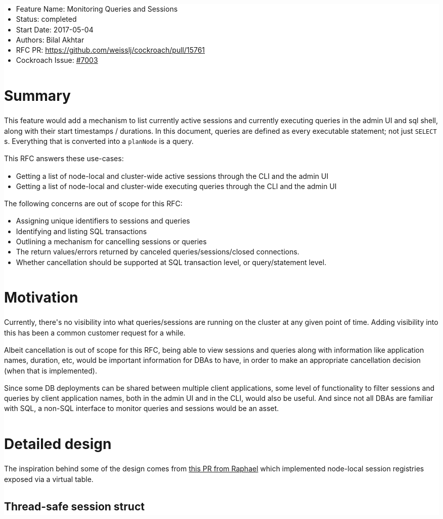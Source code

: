 - Feature Name: Monitoring Queries and Sessions
- Status: completed
- Start Date: 2017-05-04
- Authors: Bilal Akhtar
- RFC PR: https://github.com/weisslj/cockroach/pull/15761
- Cockroach Issue: [#7003](https://github.com/weisslj/cockroach/issues/7003)

# Summary

This feature would add a mechanism to list currently active sessions and currently executing queries
in the admin UI and sql shell, along with their start timestamps / durations. In this document,
queries are defined as every executable statement; not just `SELECT`s. Everything that is converted
into a `planNode` is a query.

This RFC answers these use-cases:

- Getting a list of node-local and cluster-wide active sessions through the CLI and the admin UI
- Getting a list of node-local and cluster-wide executing queries through the CLI and the admin UI

The following concerns are out of scope for this RFC:

- Assigning unique identifiers to sessions and queries
- Identifying and listing SQL transactions
- Outlining a mechanism for cancelling sessions or queries 
- The return values/errors returned by canceled queries/sessions/closed connections.
- Whether cancellation should be supported at SQL transaction level, or query/statement level.

# Motivation

Currently, there's no visibility into what queries/sessions are running on the cluster at any
given point of time. Adding visibility into this has been a common customer request for
a while.

Albeit cancellation is out of scope for this RFC, being able to view sessions and queries
along with information like application names, duration, etc, would be important information
for DBAs to have, in order to make an appropriate cancellation decision (when that is implemented).

Since some DB deployments can be shared between multiple client applications, some level of
functionality to filter sessions and queries by client application names, both in the admin
UI and in the CLI, would also be useful. And since not all DBAs are familiar with SQL,
a non-SQL interface to monitor queries and sessions would be an asset.

# Detailed design

The inspiration behind some of the design comes from
[this PR from Raphael](https://github.com/weisslj/cockroach/pull/10317) which implemented
node-local session registries exposed via a virtual table.

## Thread-safe session struct
